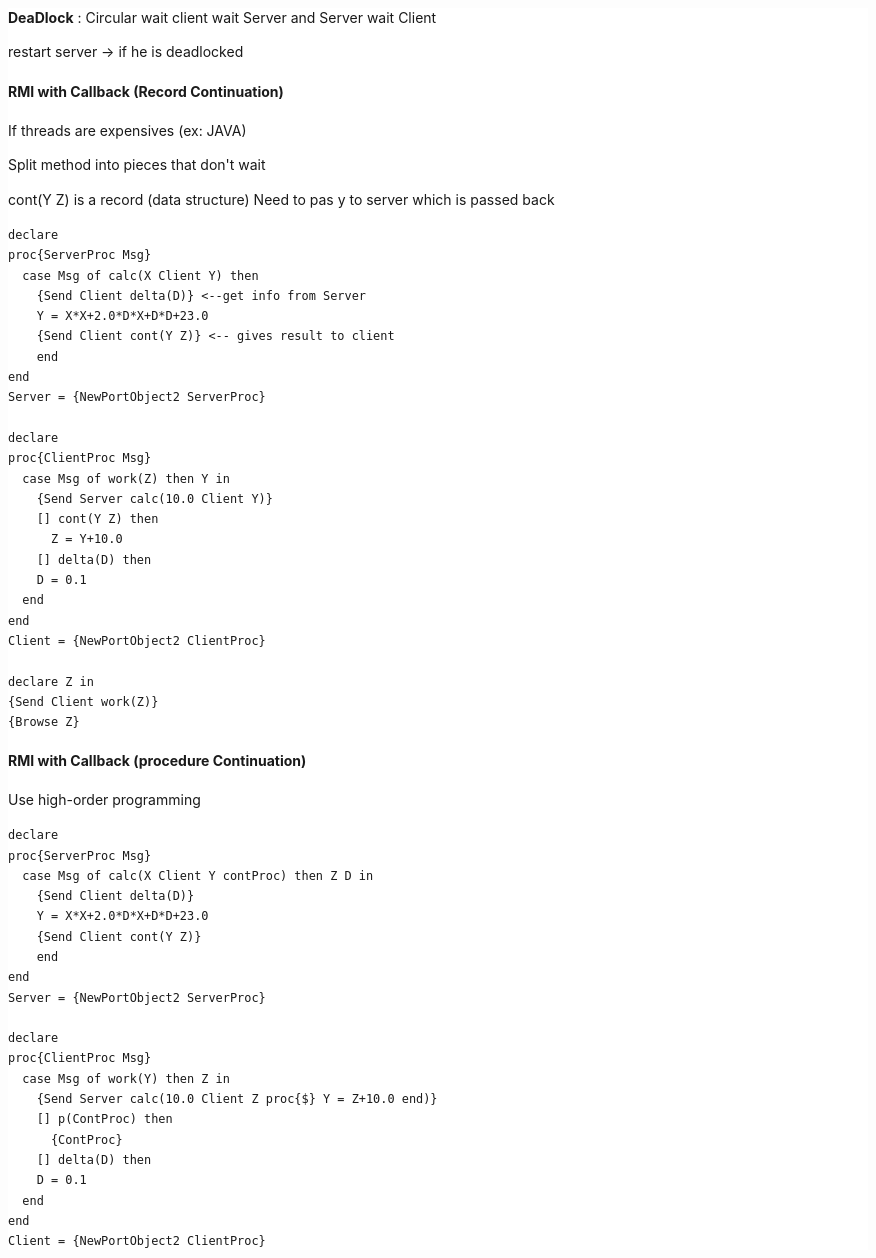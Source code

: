 **DeaDlock** : Circular wait
client wait Server and Server wait Client

restart server -> if he is deadlocked

#### RMI with Callback (Record Continuation)
If threads are expensives (ex: JAVA)

Split method  into pieces that don't wait

cont(Y Z) is a record (data structure)
Need to pas y to server which is passed back

```
declare
proc{ServerProc Msg}
  case Msg of calc(X Client Y) then
    {Send Client delta(D)} <--get info from Server
    Y = X*X+2.0*D*X+D*D+23.0
    {Send Client cont(Y Z)} <-- gives result to client
    end
end
Server = {NewPortObject2 ServerProc}

declare
proc{ClientProc Msg}
  case Msg of work(Z) then Y in
    {Send Server calc(10.0 Client Y)}
    [] cont(Y Z) then
      Z = Y+10.0
    [] delta(D) then
    D = 0.1
  end
end
Client = {NewPortObject2 ClientProc}

declare Z in
{Send Client work(Z)}
{Browse Z}
```

#### RMI with Callback (procedure Continuation)
Use high-order programming
```
declare
proc{ServerProc Msg}
  case Msg of calc(X Client Y contProc) then Z D in
    {Send Client delta(D)}
    Y = X*X+2.0*D*X+D*D+23.0
    {Send Client cont(Y Z)}
    end
end
Server = {NewPortObject2 ServerProc}

declare
proc{ClientProc Msg}
  case Msg of work(Y) then Z in
    {Send Server calc(10.0 Client Z proc{$} Y = Z+10.0 end)}
    [] p(ContProc) then
      {ContProc}
    [] delta(D) then
    D = 0.1
  end
end
Client = {NewPortObject2 ClientProc}

```